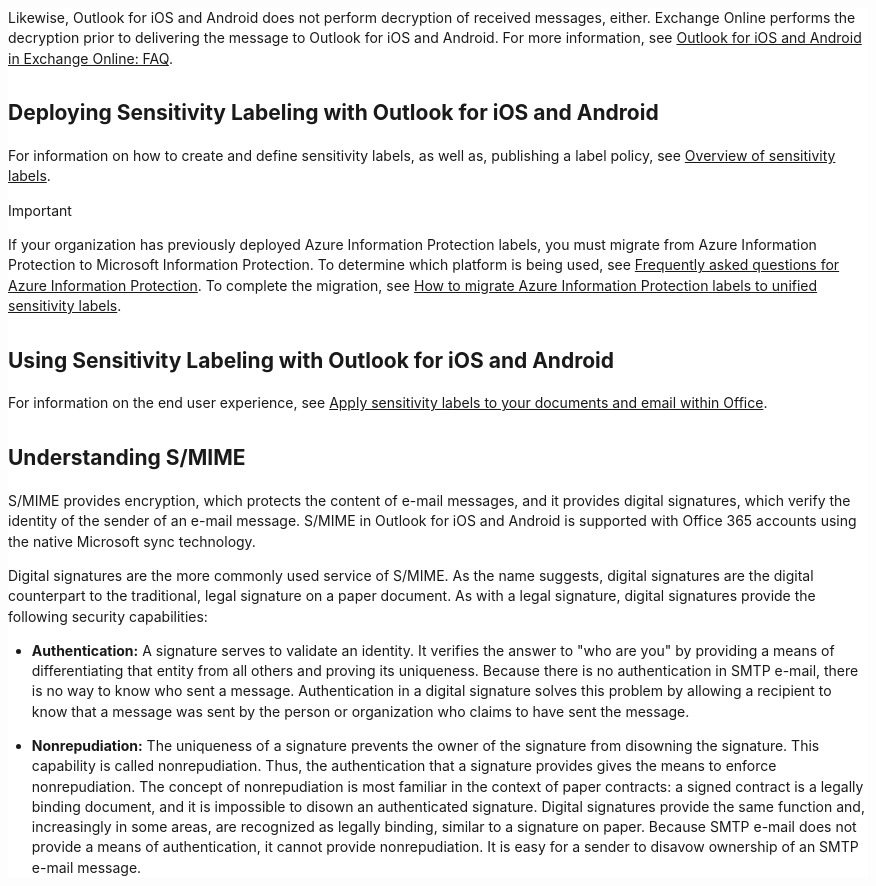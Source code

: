 Likewise, Outlook for iOS and Android does not perform decryption of received messages, either. Exchange Online performs the decryption prior to delivering the message to Outlook for iOS and Android. For more information, see [Outlook for iOS and Android in Exchange Online: FAQ](https://docs.microsoft.com/exchange/clients-and-mobile-in-exchange-online/outlook-for-ios-and-android/outlook-for-ios-and-android-faq).

## Deploying Sensitivity Labeling with Outlook for iOS and Android

For information on how to create and define sensitivity labels, as well as, publishing a label policy, see [Overview of sensitivity labels](https://docs.microsoft.com/microsoft-365/compliance/sensitivity-labels).

> [!IMPORTANT]
> If your organization has previously deployed Azure Information Protection labels, you must migrate from Azure Information Protection to Microsoft Information Protection. To determine which platform is being used, see [Frequently asked questions for Azure Information Protection](https://docs.microsoft.com/azure/information-protection/faqs#how-can-i-determine-if-my-tenant-is-on-the-unified-labeling-platform). To complete the migration, see [How to migrate Azure Information Protection labels to unified sensitivity labels](https://docs.microsoft.com/azure/information-protection/configure-policy-migrate-labels).

## Using Sensitivity Labeling with Outlook for iOS and Android

For information on the end user experience, see [Apply sensitivity labels to your documents and email within Office](https://support.microsoft.com/office/2f96e7cd-d5a4-403b-8bd7-4cc636bae0f9).

## Understanding S/MIME

S/MIME provides encryption, which protects the content of e-mail messages, and it provides digital signatures, which verify the identity of the sender of an e-mail message. S/MIME in Outlook for iOS and Android is supported with Office 365 accounts using the native Microsoft sync technology.

Digital signatures are the more commonly used service of S/MIME. As the name suggests, digital signatures are the digital counterpart to the traditional, legal signature on a paper document. As with a legal signature, digital signatures provide the following security capabilities:

  - **Authentication:** A signature serves to validate an identity. It verifies the answer to "who are you" by providing a means of differentiating that entity from all others and proving its uniqueness. Because there is no authentication in SMTP e-mail, there is no way to know who sent a message. Authentication in a digital signature solves this problem by allowing a recipient to know that a message was sent by the person or organization who claims to have sent the message.

  - **Nonrepudiation:** The uniqueness of a signature prevents the owner of the signature from disowning the signature. This capability is called nonrepudiation. Thus, the authentication that a signature provides gives the means to enforce nonrepudiation. The concept of nonrepudiation is most familiar in the context of paper contracts: a signed contract is a legally binding document, and it is impossible to disown an authenticated signature. Digital signatures provide the same function and, increasingly in some areas, are recognized as legally binding, similar to a signature on paper. Because SMTP e-mail does not provide a means of authentication, it cannot provide nonrepudiation. It is easy for a sender to disavow ownership of an SMTP e-mail message.
